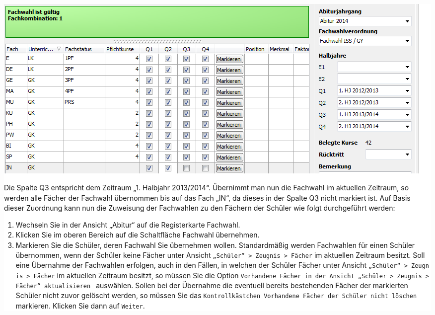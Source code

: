  ![Ein Beispiel für die Fachwahl eines Schülers](../../../assets/images/berlin/fachwahl/fachwahl19.png)

Die Spalte Q3 entspricht dem Zeitraum „1. Halbjahr 2013/2014“. Übernimmt man nun die Fachwahl im aktuellen Zeitraum, so werden alle Fächer der Fachwahl übernommen bis auf das Fach „IN“, da dieses in der Spalte Q3 nicht markiert ist.
Auf Basis dieser Zuordnung kann nun die Zuweisung der Fachwahlen zu den Fächern der Schüler wie folgt durchgeführt werden:

1.	Wechseln Sie in der Ansicht „Abitur“ auf die Registerkarte Fachwahl.
2.	Klicken Sie im oberen Bereich auf die Schaltfläche Fachwahl übernehmen.
3.	Markieren Sie die Schüler, deren Fachwahl Sie übernehmen wollen. Standardmäßig werden Fachwahlen für einen Schüler übernommen, wenn der Schüler keine Fächer unter Ansicht `„Schüler“ > Zeugnis > Fächer` im aktuellen Zeitraum besitzt. Soll eine Übernahme der Fachwahlen erfolgen, auch in den Fällen, in welchen der Schüler Fächer unter Ansicht `„Schüler“ > Zeugnis > Fächer` im aktuellen Zeitraum besitzt, so müssen Sie die Option `Vorhandene Fächer in der Ansicht „Schüler > Zeugnis > Fächer“ aktualisieren ` auswählen. Sollen bei der Übernahme die eventuell bereits bestehenden Fächer der markierten Schüler nicht zuvor gelöscht werden, so müssen Sie das `Kontrollkästchen Vorhandene Fächer der Schüler nicht löschen` markieren. Klicken Sie dann auf `Weiter`. 
